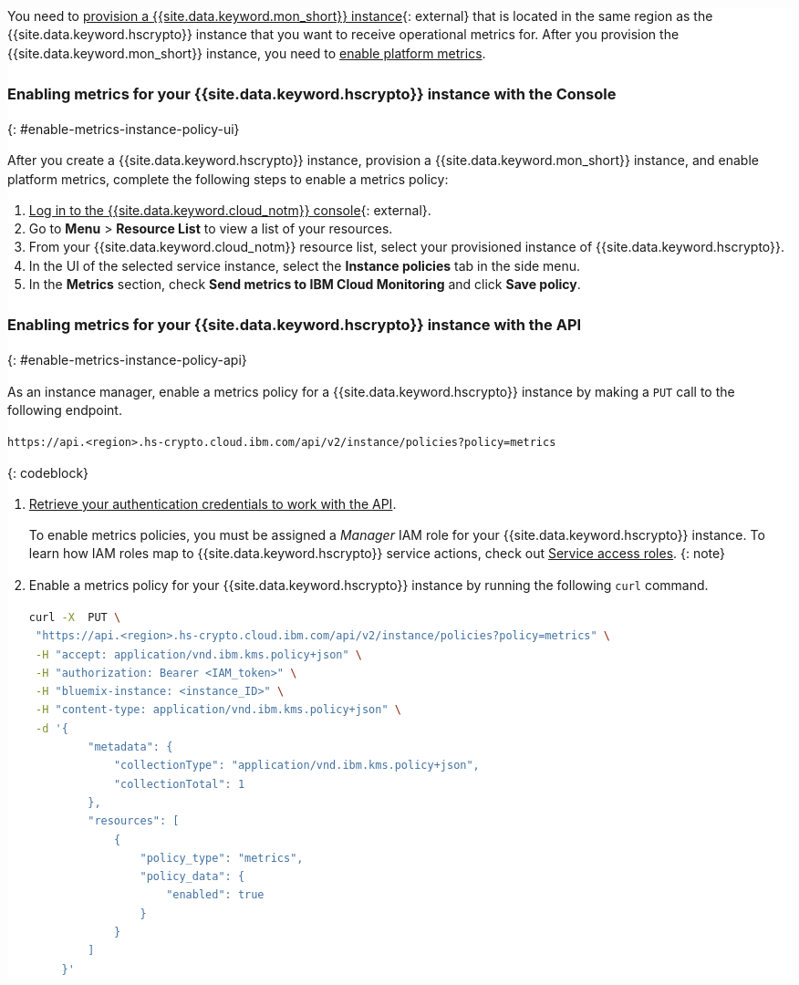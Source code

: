   You need to [provision a {{site.data.keyword.mon_short}} instance](/docs/Monitoring-with-Sysdig?topic=Monitoring-with-Sysdig-provision){: external} that is located in the same region as the {{site.data.keyword.hscrypto}} instance that you want to receive operational metrics for. After you provision the {{site.data.keyword.mon_short}} instance, you need to [enable platform metrics](/docs/hs-crypto?topic=hs-crypto-operational-metrics#configure-monitoring).

### Enabling metrics for your {{site.data.keyword.hscrypto}} instance with the Console
{: #enable-metrics-instance-policy-ui}

After you create a {{site.data.keyword.hscrypto}} instance, provision a {{site.data.keyword.mon_short}} instance, and enable platform metrics, complete the following steps to enable a metrics policy:

1. [Log in to the {{site.data.keyword.cloud_notm}} console](https://cloud.ibm.com/){: external}.
2. Go to **Menu** &gt; **Resource List** to view a list of your resources.
3. From your {{site.data.keyword.cloud_notm}} resource list, select your provisioned instance of {{site.data.keyword.hscrypto}}.
4. In the UI of the selected service instance, select the **Instance policies** tab in the side menu.
5. In the **Metrics** section, check **Send metrics to IBM Cloud Monitoring** and click **Save policy**.

### Enabling metrics for your {{site.data.keyword.hscrypto}} instance with the API
{: #enable-metrics-instance-policy-api}

As an instance manager, enable a metrics policy for a {{site.data.keyword.hscrypto}} instance by making a `PUT` call to the following endpoint.

```
https://api.<region>.hs-crypto.cloud.ibm.com/api/v2/instance/policies?policy=metrics
```
{: codeblock}

1. [Retrieve your authentication credentials to work with the API](/docs/hs-crypto?topic=hs-crypto-set-up-kms-api).

    To enable metrics policies, you must be assigned a _Manager_ IAM role for your {{site.data.keyword.hscrypto}} instance. To learn how IAM roles map to {{site.data.keyword.hscrypto}} service actions, check out [Service access roles](/docs/hs-crypto?topic=hs-crypto-manage-access#service-access-roles).
    {: note}

2. Enable a metrics policy for your {{site.data.keyword.hscrypto}} instance by running the following `curl` command.

    ```sh
    curl -X  PUT \
     "https://api.<region>.hs-crypto.cloud.ibm.com/api/v2/instance/policies?policy=metrics" \
     -H "accept: application/vnd.ibm.kms.policy+json" \
     -H "authorization: Bearer <IAM_token>" \
     -H "bluemix-instance: <instance_ID>" \
     -H "content-type: application/vnd.ibm.kms.policy+json" \
     -d '{
             "metadata": {
                 "collectionType": "application/vnd.ibm.kms.policy+json",
                 "collectionTotal": 1
             },
             "resources": [
                 {
                     "policy_type": "metrics",
                     "policy_data": {
                         "enabled": true
                     }
                 }
             ]
         }'
    ```